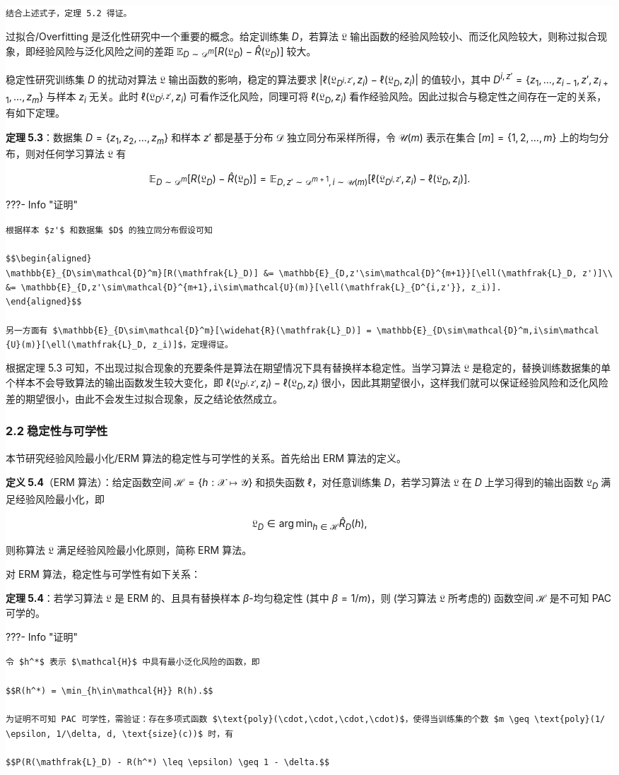     结合上述式子，定理 5.2 得证。

过拟合/Overfitting 是泛化性研究中一个重要的概念。给定训练集 $D$，若算法 $\mathfrak{L}$ 输出函数的经验风险较小、而泛化风险较大，则称过拟合现象，即经验风险与泛化风险之间的差距 $\mathbb{E}_{D\sim\mathcal{D}^m}[R(\mathfrak{L}_D) - \widehat{R}(\mathfrak{L}_D)]$ 较大。

稳定性研究训练集 $D$ 的扰动对算法 $\mathfrak{L}$ 输出函数的影响，稳定的算法要求 $|\ell(\mathfrak{L}_{D^{i,z'}}, z_i)-\ell(\mathfrak{L}_D, z_i)|$ 的值较小，其中 $D^{i,z'} = \{z_1,\ldots,z_{i-1}, z', z_{i+1},\ldots,z_m\}$ 与样本 $z_i$ 无关。此时 $\ell(\mathfrak{L}_{D^{i,z'}}, z_i)$ 可看作泛化风险，同理可将 $\ell(\mathfrak{L}_D, z_i)$ 看作经验风险。因此过拟合与稳定性之间存在一定的关系，有如下定理。

**定理 5.3**：数据集 $D = \{z_1, z_2,\ldots,z_m\}$ 和样本 $z'$ 都是基于分布 $\mathcal{D}$ 独立同分布采样所得，令 $\mathcal{U}(m)$ 表示在集合 $[m] = \{1, 2,\ldots,m\}$ 上的均匀分布，则对任何学习算法 $\mathfrak{L}$ 有

$$\mathbb{E}_{D\sim\mathcal{D}^m}[R(\mathfrak{L}_D) - \widehat{R}(\mathfrak{L}_D)] = \mathbb{E}_{D,z'\sim\mathcal{D}^{m+1},i\sim\mathcal{U}(m)}[\ell(\mathfrak{L}_{D^{i,z'}}, z_i) - \ell(\mathfrak{L}_D, z_i)].$$

???- Info "证明"

    根据样本 $z'$ 和数据集 $D$ 的独立同分布假设可知

    $$\begin{aligned}
    \mathbb{E}_{D\sim\mathcal{D}^m}[R(\mathfrak{L}_D)] &= \mathbb{E}_{D,z'\sim\mathcal{D}^{m+1}}[\ell(\mathfrak{L}_D, z')]\\
    &= \mathbb{E}_{D,z'\sim\mathcal{D}^{m+1},i\sim\mathcal{U}(m)}[\ell(\mathfrak{L}_{D^{i,z'}}, z_i)].
    \end{aligned}$$

    另一方面有 $\mathbb{E}_{D\sim\mathcal{D}^m}[\widehat{R}(\mathfrak{L}_D)] = \mathbb{E}_{D\sim\mathcal{D}^m,i\sim\mathcal{U}(m)}[\ell(\mathfrak{L}_D, z_i)]$，定理得证。

根据定理 5.3 可知，不出现过拟合现象的充要条件是算法在期望情况下具有替换样本稳定性。当学习算法 $\mathfrak{L}$ 是稳定的，替换训练数据集的单个样本不会导致算法的输出函数发生较大变化，即 $\ell(\mathfrak{L}_{D^{i,z'}}, z_i) - \ell(\mathfrak{L}_D, z_i)$ 很小，因此其期望很小，这样我们就可以保证经验风险和泛化风险差的期望很小，由此不会发生过拟合现象，反之结论依然成立。

### 2.2 稳定性与可学性

本节研究经验风险最小化/ERM 算法的稳定性与可学性的关系。首先给出 ERM 算法的定义。

**定义 5.4**（ERM 算法）：给定函数空间 $\mathcal{H} = \{h: \mathcal{X} \mapsto \mathcal{Y}\}$ 和损失函数 $\ell$，对任意训练集 $D$，若学习算法 $\mathfrak{L}$ 在 $D$ 上学习得到的输出函数 $\mathfrak{L}_D$ 满足经验风险最小化，即

$$\mathfrak{L}_D \in \arg\min_{h\in\mathcal{H}} \widehat{R}_D(h),$$

则称算法 $\mathfrak{L}$ 满足经验风险最小化原则，简称 ERM 算法。

对 ERM 算法，稳定性与可学性有如下关系：

**定理 5.4**：若学习算法 $\mathfrak{L}$ 是 ERM 的、且具有替换样本 $\beta$-均匀稳定性 (其中 $\beta = 1/m$)，则 (学习算法 $\mathfrak{L}$ 所考虑的) 函数空间 $\mathcal{H}$ 是不可知 PAC 可学的。

???- Info "证明"

    令 $h^*$ 表示 $\mathcal{H}$ 中具有最小泛化风险的函数，即

    $$R(h^*) = \min_{h\in\mathcal{H}} R(h).$$

    为证明不可知 PAC 可学性，需验证：存在多项式函数 $\text{poly}(\cdot,\cdot,\cdot,\cdot)$，使得当训练集的个数 $m \geq \text{poly}(1/\epsilon, 1/\delta, d, \text{size}(c))$ 时，有

    $$P(R(\mathfrak{L}_D) - R(h^*) \leq \epsilon) \geq 1 - \delta.$$
